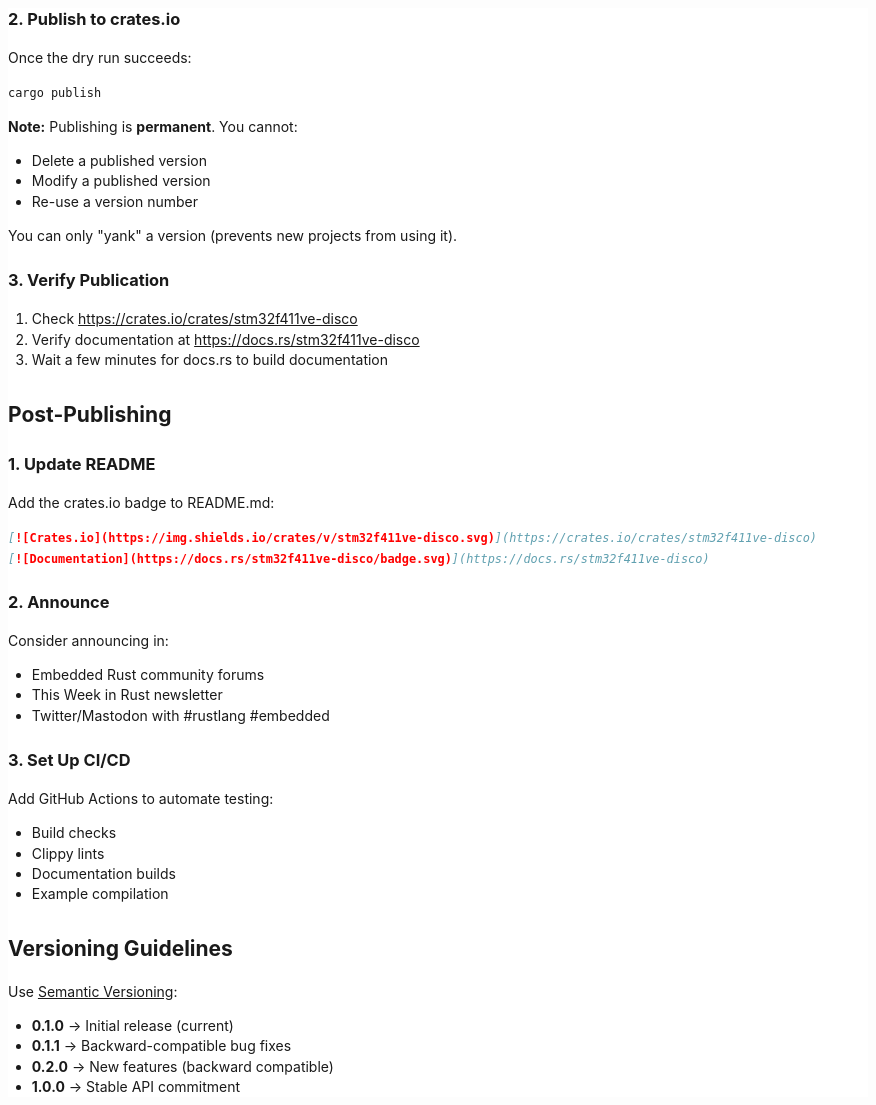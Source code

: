 ### 2. Publish to crates.io

Once the dry run succeeds:

```bash
cargo publish
```

**Note:** Publishing is **permanent**. You cannot:
- Delete a published version
- Modify a published version
- Re-use a version number

You can only "yank" a version (prevents new projects from using it).

### 3. Verify Publication

1. Check https://crates.io/crates/stm32f411ve-disco
2. Verify documentation at https://docs.rs/stm32f411ve-disco
3. Wait a few minutes for docs.rs to build documentation

## Post-Publishing

### 1. Update README

Add the crates.io badge to README.md:

```markdown
[![Crates.io](https://img.shields.io/crates/v/stm32f411ve-disco.svg)](https://crates.io/crates/stm32f411ve-disco)
[![Documentation](https://docs.rs/stm32f411ve-disco/badge.svg)](https://docs.rs/stm32f411ve-disco)
```

### 2. Announce

Consider announcing in:
- Embedded Rust community forums
- This Week in Rust newsletter
- Twitter/Mastodon with #rustlang #embedded

### 3. Set Up CI/CD

Add GitHub Actions to automate testing:
- Build checks
- Clippy lints
- Documentation builds
- Example compilation

## Versioning Guidelines

Use [Semantic Versioning](https://semver.org/):

- **0.1.0** → Initial release (current)
- **0.1.1** → Backward-compatible bug fixes
- **0.2.0** → New features (backward compatible)
- **1.0.0** → Stable API commitment
